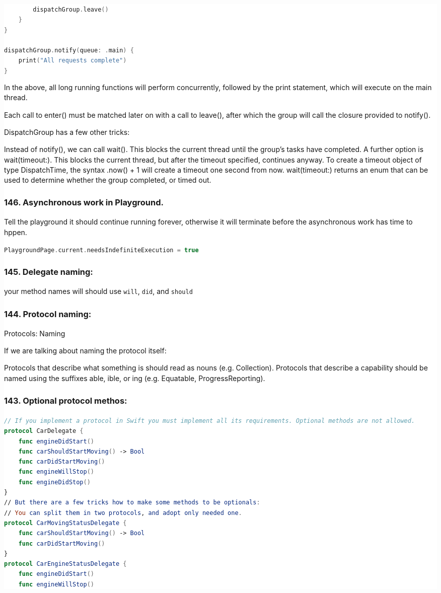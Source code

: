 ```swift
        dispatchGroup.leave()
    }
}

dispatchGroup.notify(queue: .main) {
    print("All requests complete")
}
```
In the above, all long running functions will perform concurrently, followed by the print statement, which will execute on the main thread.

Each call to enter() must be matched later on with a call to leave(), after which the group will call the closure provided to notify().

DispatchGroup has a few other tricks:

Instead of notify(), we can call wait(). This blocks the current thread until the group’s tasks have completed.
A further option is wait(timeout:). This blocks the current thread, but after the timeout specified, continues anyway. To create a timeout object of type DispatchTime, the syntax .now() + 1 will create a timeout one second from now.
wait(timeout:) returns an enum that can be used to determine whether the group completed, or timed out.

### 146. Asynchronous work in Playground.
Tell the playground it should continue running forever, otherwise it will terminate before the asynchronous work has time to hppen.

```swift
PlaygroundPage.current.needsIndefiniteExecution = true
```

### 145. Delegate naming:
your method names will should use `will`, `did`, and `should`

### 144. Protocol naming:

Protocols: Naming

If we are talking about naming the protocol itself:

Protocols that describe what something is should read as nouns (e.g. Collection).
Protocols that describe a capability should be named using the suffixes able, ible, or ing (e.g. Equatable, ProgressReporting).

### 143. Optional protocol methos:

```swift
// If you implement a protocol in Swift you must implement all its requirements. Optional methods are not allowed.
protocol CarDelegate {
    func engineDidStart()
    func carShouldStartMoving() -> Bool
    func carDidStartMoving()
    func engineWillStop()
    func engineDidStop()
}
// But there are a few tricks how to make some methods to be optionals:
// You can split them in two protocols, and adopt only needed one.
protocol CarMovingStatusDelegate {
    func carShouldStartMoving() -> Bool
    func carDidStartMoving()
}
protocol CarEngineStatusDelegate {
    func engineDidStart()
    func engineWillStop()
```
